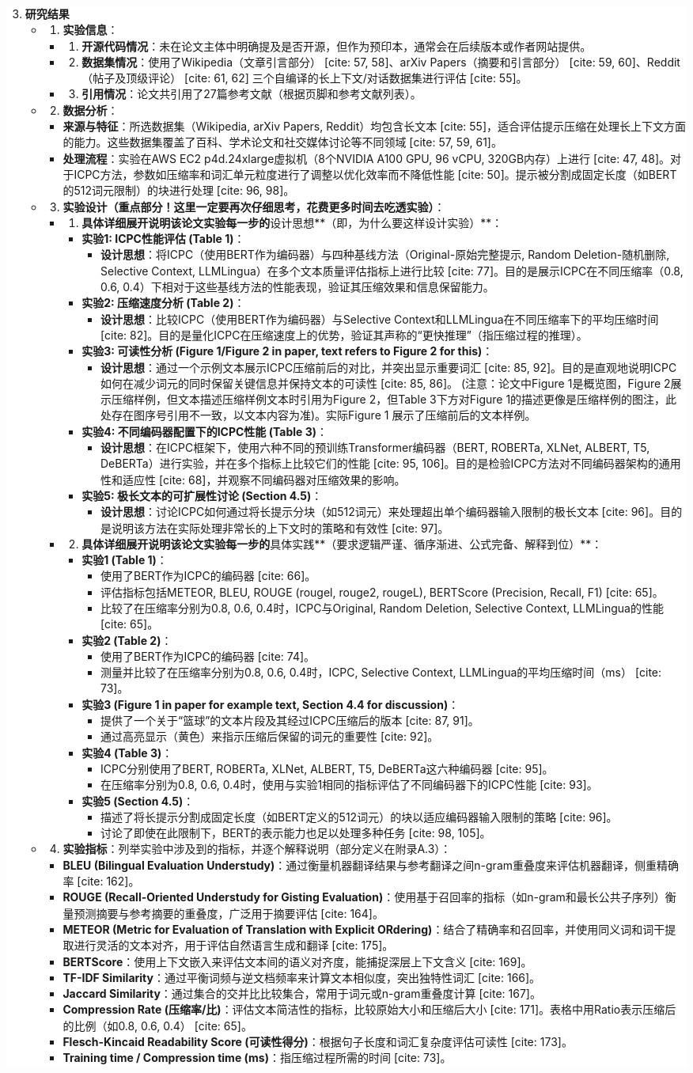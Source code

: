 3.  **研究结果**
    * 1. **实验信息**：
        * 1. **开源代码情况**：未在论文主体中明确提及是否开源，但作为预印本，通常会在后续版本或作者网站提供。
        * 2. **数据集情况**：使用了Wikipedia（文章引言部分） [cite: 57, 58]、arXiv Papers（摘要和引言部分） [cite: 59, 60]、Reddit（帖子及顶级评论） [cite: 61, 62] 三个自编译的长上下文/对话数据集进行评估 [cite: 55]。
        * 3. **引用情况**：论文共引用了27篇参考文献（根据页脚和参考文献列表）。

    * 2. **数据分析**：
        * **来源与特征**：所选数据集（Wikipedia, arXiv Papers, Reddit）均包含长文本 [cite: 55]，适合评估提示压缩在处理长上下文方面的能力。这些数据集覆盖了百科、学术论文和社交媒体讨论等不同领域 [cite: 57, 59, 61]。
        * **处理流程**：实验在AWS EC2 p4d.24xlarge虚拟机（8个NVIDIA A100 GPU, 96 vCPU, 320GB内存）上进行 [cite: 47, 48]。对于ICPC方法，参数如压缩率和词汇单元粒度进行了调整以优化效率而不降低性能 [cite: 50]。提示被分割成固定长度（如BERT的512词元限制）的块进行处理 [cite: 96, 98]。

    * 3. **实验设计（重点部分！这里一定要再次仔细思考，花费更多时间去吃透实验）**：
        * 1. **具体详细展开说明该论文实验每一步的**设计思想**（即，为什么要这样设计实验）**：
            * **实验1: ICPC性能评估 (Table 1)**：
                * **设计思想**：将ICPC（使用BERT作为编码器）与四种基线方法（Original-原始完整提示, Random Deletion-随机删除, Selective Context, LLMLingua）在多个文本质量评估指标上进行比较 [cite: 77]。目的是展示ICPC在不同压缩率（0.8, 0.6, 0.4）下相对于这些基线方法的性能表现，验证其压缩效果和信息保留能力。
            * **实验2: 压缩速度分析 (Table 2)**：
                * **设计思想**：比较ICPC（使用BERT作为编码器）与Selective Context和LLMLingua在不同压缩率下的平均压缩时间 [cite: 82]。目的是量化ICPC在压缩速度上的优势，验证其声称的“更快推理”（指压缩过程的推理）。
            * **实验3: 可读性分析 (Figure 1/Figure 2 in paper, text refers to Figure 2 for this)**：
                * **设计思想**：通过一个示例文本展示ICPC压缩前后的对比，并突出显示重要词汇 [cite: 85, 92]。目的是直观地说明ICPC如何在减少词元的同时保留关键信息并保持文本的可读性 [cite: 85, 86]。 (注意：论文中Figure 1是概览图，Figure 2展示压缩样例，但文本描述压缩样例文本时引用为Figure 2，但Table 3下方对Figure 1的描述更像是压缩样例的图注，此处存在图序号引用不一致，以文本内容为准)。实际Figure 1 展示了压缩前后的文本样例。
            * **实验4: 不同编码器配置下的ICPC性能 (Table 3)**：
                * **设计思想**：在ICPC框架下，使用六种不同的预训练Transformer编码器（BERT, ROBERTa, XLNet, ALBERT, T5, DeBERTa）进行实验，并在多个指标上比较它们的性能 [cite: 95, 106]。目的是检验ICPC方法对不同编码器架构的通用性和适应性 [cite: 68]，并观察不同编码器对压缩效果的影响。
            * **实验5: 极长文本的可扩展性讨论 (Section 4.5)**：
                * **设计思想**：讨论ICPC如何通过将长提示分块（如512词元）来处理超出单个编码器输入限制的极长文本 [cite: 96]。目的是说明该方法在实际处理非常长的上下文时的策略和有效性 [cite: 97]。

        * 2. **具体详细展开说明该论文实验每一步的**具体实践**（要求逻辑严谨、循序渐进、公式完备、解释到位）**：
            * **实验1 (Table 1)**：
                * 使用了BERT作为ICPC的编码器 [cite: 66]。
                * 评估指标包括METEOR, BLEU, ROUGE (rougel, rouge2, rougeL), BERTScore (Precision, Recall, F1) [cite: 65]。
                * 比较了在压缩率分别为0.8, 0.6, 0.4时，ICPC与Original, Random Deletion, Selective Context, LLMLingua的性能 [cite: 65]。
            * **实验2 (Table 2)**：
                * 使用了BERT作为ICPC的编码器 [cite: 74]。
                * 测量并比较了在压缩率分别为0.8, 0.6, 0.4时，ICPC, Selective Context, LLMLingua的平均压缩时间（ms） [cite: 73]。
            * **实验3 (Figure 1 in paper for example text, Section 4.4 for discussion)**：
                * 提供了一个关于“篮球”的文本片段及其经过ICPC压缩后的版本 [cite: 87, 91]。
                * 通过高亮显示（黄色）来指示压缩后保留的词元的重要性 [cite: 92]。
            * **实验4 (Table 3)**：
                * ICPC分别使用了BERT, ROBERTa, XLNet, ALBERT, T5, DeBERTa这六种编码器 [cite: 95]。
                * 在压缩率分别为0.8, 0.6, 0.4时，使用与实验1相同的指标评估了不同编码器下的ICPC性能 [cite: 93]。
            * **实验5 (Section 4.5)**：
                * 描述了将长提示分割成固定长度（如BERT定义的512词元）的块以适应编码器输入限制的策略 [cite: 96]。
                * 讨论了即使在此限制下，BERT的表示能力也足以处理多种任务 [cite: 98, 105]。

    * 4. **实验指标**：列举实验中涉及到的指标，并逐个解释说明（部分定义在附录A.3）：
        * **BLEU (Bilingual Evaluation Understudy)**：通过衡量机器翻译结果与参考翻译之间n-gram重叠度来评估机器翻译，侧重精确率 [cite: 162]。
        * **ROUGE (Recall-Oriented Understudy for Gisting Evaluation)**：使用基于召回率的指标（如n-gram和最长公共子序列）衡量预测摘要与参考摘要的重叠度，广泛用于摘要评估 [cite: 164]。
        * **METEOR (Metric for Evaluation of Translation with Explicit ORdering)**：结合了精确率和召回率，并使用同义词和词干提取进行灵活的文本对齐，用于评估自然语言生成和翻译 [cite: 175]。
        * **BERTScore**：使用上下文嵌入来评估文本间的语义对齐度，能捕捉深层上下文含义 [cite: 169]。
        * **TF-IDF Similarity**：通过平衡词频与逆文档频率来计算文本相似度，突出独特性词汇 [cite: 166]。
        * **Jaccard Similarity**：通过集合的交并比比较集合，常用于词元或n-gram重叠度计算 [cite: 167]。
        * **Compression Rate (压缩率/比)**：评估文本简洁性的指标，比较原始大小和压缩后大小 [cite: 171]。表格中用Ratio表示压缩后的比例（如0.8, 0.6, 0.4） [cite: 65]。
        * **Flesch-Kincaid Readability Score (可读性得分)**：根据句子长度和词汇复杂度评估可读性 [cite: 173]。
        * **Training time / Compression time (ms)**：指压缩过程所需的时间 [cite: 73]。
